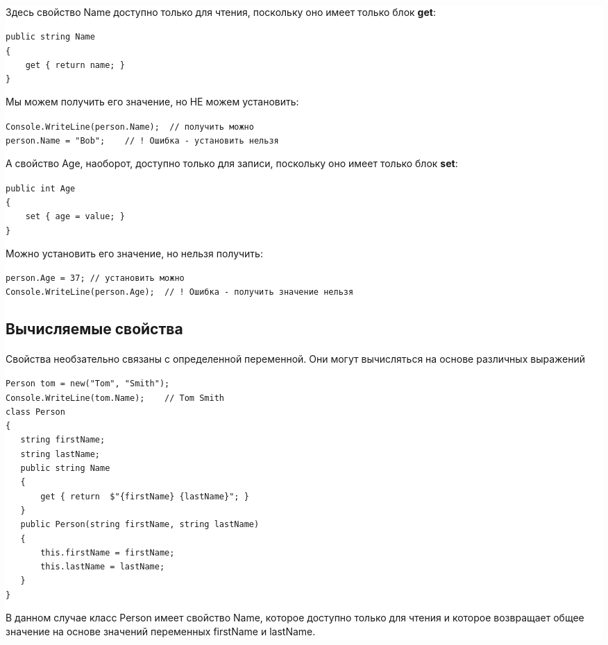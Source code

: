 Здесь свойство Name доступно только для чтения, поскольку оно имеет только блок **get**:

```Csharp
public string Name
{
    get { return name; }
}
```

Мы можем получить его значение, но НЕ можем установить:

```Csharp
Console.WriteLine(person.Name);  // получить можно
person.Name = "Bob";    // ! Ошибка - установить нельзя
```

А свойство Age, наоборот, доступно только для записи, поскольку оно имеет только блок **set**:

```Csharp
public int Age
{
    set { age = value; }
}
```
Можно установить его значение, но нельзя получить:

 ```Csharp
person.Age = 37; // установить можно
Console.WriteLine(person.Age);  // ! Ошибка - получить значение нельзя
 ```

 ## Вычисляемые свойства

 Свойства необзательно связаны с определенной переменной. Они могут вычисляться на основе различных выражений

 ```Csharp
Person tom = new("Tom", "Smith");
Console.WriteLine(tom.Name);    // Tom Smith
class Person
{
    string firstName;
    string lastName;
    public string Name
    {
        get { return  $"{firstName} {lastName}"; }
    }
    public Person(string firstName, string lastName)
    {
        this.firstName = firstName; 
        this.lastName = lastName;
    }
}
 ```

 В данном случае класс Person имеет свойство Name, которое доступно только для чтения и которое возвращает общее значение на основе значений переменных firstName и lastName.

